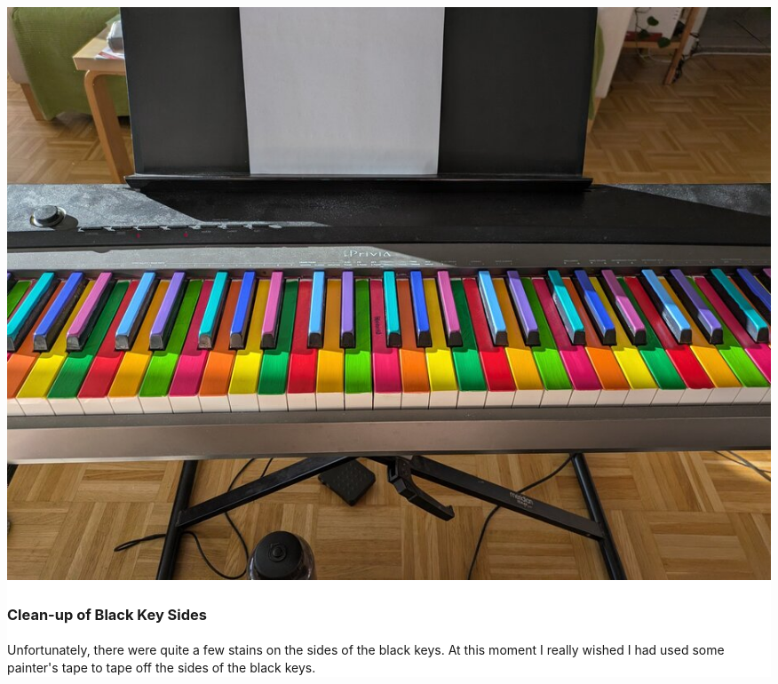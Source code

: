 ![Final result](/assets/paint_after_finish.jpg)

### Clean-up of Black Key Sides

Unfortunately, there were quite a few stains on the sides of the black keys. At this moment I really wished I had used some painter's tape to tape off the sides of the black keys.

